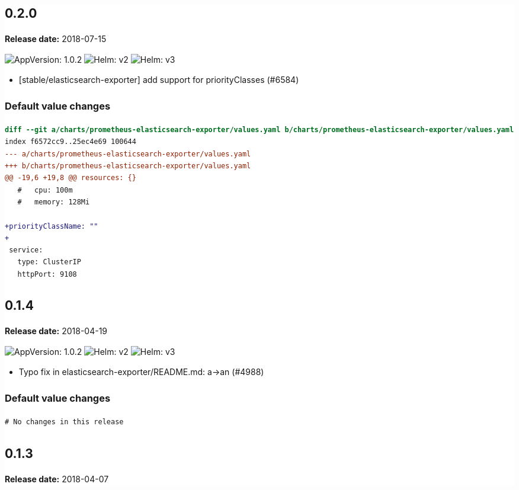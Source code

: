 
## 0.2.0

**Release date:** 2018-07-15

![AppVersion: 1.0.2](https://img.shields.io/static/v1?label=AppVersion&message=1.0.2&color=success)
![Helm: v2](https://img.shields.io/static/v1?label=Helm&message=v2&color=inactive&logo=helm)
![Helm: v3](https://img.shields.io/static/v1?label=Helm&message=v3&color=informational&logo=helm)

* [stable/elasticsearch-exporter] add support for priorityClasses (#6584)

### Default value changes

```diff
diff --git a/charts/prometheus-elasticsearch-exporter/values.yaml b/charts/prometheus-elasticsearch-exporter/values.yaml
index f6572cc9..25ec4e69 100644
--- a/charts/prometheus-elasticsearch-exporter/values.yaml
+++ b/charts/prometheus-elasticsearch-exporter/values.yaml
@@ -19,6 +19,8 @@ resources: {}
   #   cpu: 100m
   #   memory: 128Mi
 
+priorityClassName: ""
+
 service:
   type: ClusterIP
   httpPort: 9108

```

## 0.1.4

**Release date:** 2018-04-19

![AppVersion: 1.0.2](https://img.shields.io/static/v1?label=AppVersion&message=1.0.2&color=success)
![Helm: v2](https://img.shields.io/static/v1?label=Helm&message=v2&color=inactive&logo=helm)
![Helm: v3](https://img.shields.io/static/v1?label=Helm&message=v3&color=informational&logo=helm)

* Typo fix in elasticsearch-exporter/README.md: a->an (#4988)

### Default value changes

```diff
# No changes in this release
```

## 0.1.3

**Release date:** 2018-04-07
